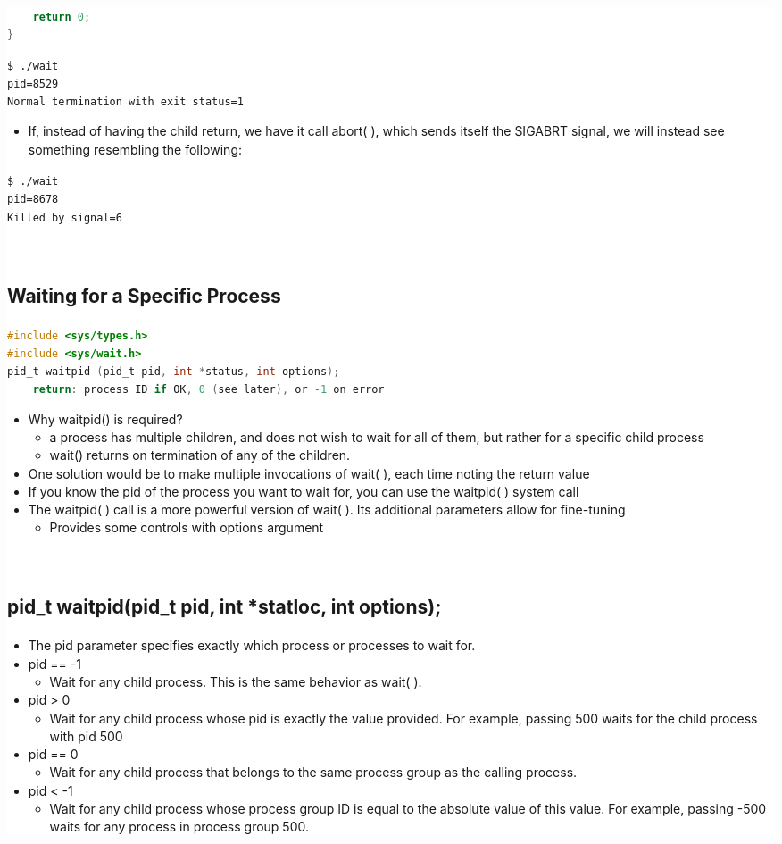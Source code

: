 ```c
	return 0;
}
```



```shell
$ ./wait
pid=8529
Normal termination with exit status=1
```

- If, instead of having the child return, we have it call abort( ), which sends itself the SIGABRT signal, we will instead see something resembling the following:

```shell
$ ./wait
pid=8678
Killed by signal=6
```



<br>

## Waiting for a Specific Process

```c
#include <sys/types.h>
#include <sys/wait.h>
pid_t waitpid (pid_t pid, int *status, int options);
	return: process ID if OK, 0 (see later), or -1 on error
```

- Why waitpid() is required? 
  - a process has multiple children, and does not wish to wait for all of them, but rather for a specific child process 
  - wait() returns on termination of any of the children. 
- One solution would be to make multiple invocations of wait( ), each time noting the return value 
- If you know the pid of the process you want to wait for, you can use the waitpid( ) system call 
- The waitpid( ) call is a more powerful version of wait( ). Its additional parameters allow for fine-tuning 
  - Provides some controls with options argument

<br>

## pid_t waitpid(pid_t pid, int *statloc, int options);

- The pid parameter specifies exactly which process or processes to wait for. 
- pid == -1 
  - Wait for any child process. This is the same behavior as wait( ). 
- pid > 0
  - Wait for any child process whose pid is exactly the value provided. For example, passing 500 waits for the child process with pid 500 
- pid == 0 
  - Wait for any child process that belongs to the same process group as the calling process. 
- pid < -1 
  - Wait for any child process whose process group ID is equal to the absolute value of this value. For example, passing -500 waits for any process in process group 500.
